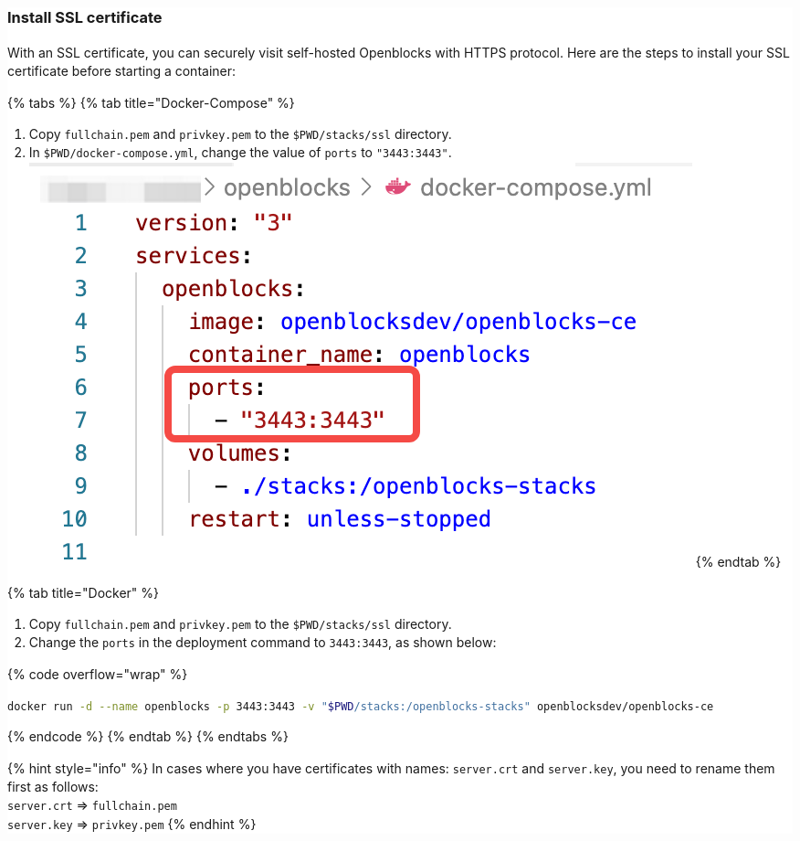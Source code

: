### Install SSL certificate

With an SSL certificate, you can securely visit self-hosted Openblocks with HTTPS protocol. Here are the steps to install your SSL certificate before starting a container:

{% tabs %}
{% tab title="Docker-Compose" %}
1. Copy `fullchain.pem` and `privkey.pem` to the `$PWD/stacks/ssl` directory.
2. In `$PWD/docker-compose.yml`, change the value of `ports` to `"3443:3443"`.\
   ![](../.gitbook/assets/ssl-certificates.png)
{% endtab %}

{% tab title="Docker" %}
1. Copy `fullchain.pem` and `privkey.pem` to the `$PWD/stacks/ssl` directory.
2. Change the `ports` in the deployment command to `3443:3443`, as shown below:

{% code overflow="wrap" %}
```bash
docker run -d --name openblocks -p 3443:3443 -v "$PWD/stacks:/openblocks-stacks" openblocksdev/openblocks-ce
```
{% endcode %}
{% endtab %}
{% endtabs %}

{% hint style="info" %}
In cases where you have certificates with names: `server.crt` and `server.key`, you need to rename them first as follows:\
`server.crt` => `fullchain.pem`\
`server.key` => `privkey.pem`
{% endhint %}
